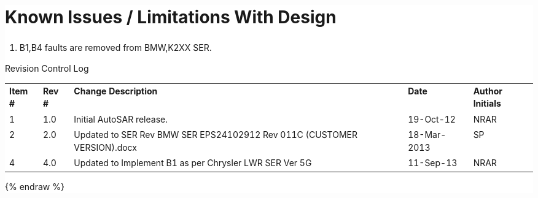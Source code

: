# Known Issues / Limitations With Design

1.  B1,B4 faults are removed from BMW,K2XX SER.

Revision Control Log

|             |            |                                                                         |             |                     |
|------|------|--------------------------------------------|---------|---------|
| **Item \#** | **Rev \#** | **Change Description**                                                  | **Date**    | **Author Initials** |
| 1           | 1.0        | Initial AutoSAR release.                                                | 19-Oct-12   | NRAR                |
| 2           | 2.0        | Updated to SER Rev BMW SER EPS24102912 Rev 011C (CUSTOMER VERSION).docx | 18-Mar-2013 | SP                  |
| 4           | 4.0        | Updated to Implement B1 as per Chrysler LWR SER Ver 5G                  | 11-Sep-13   | NRAR                |

{% endraw %}
